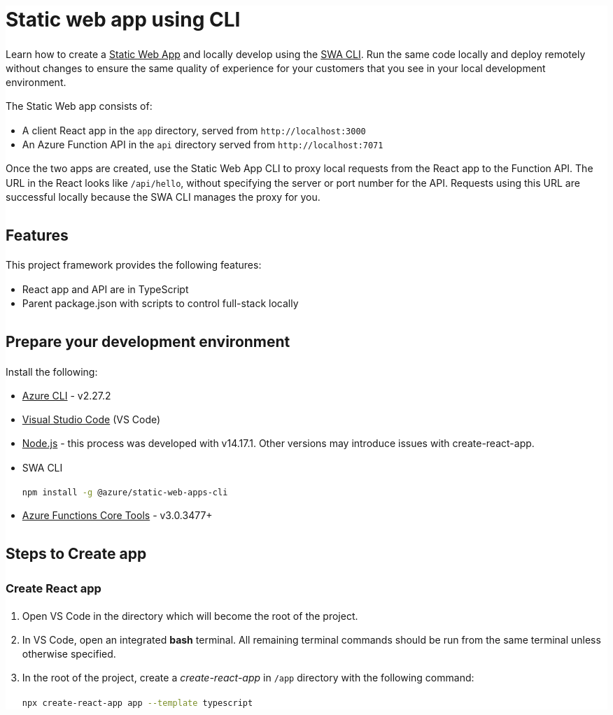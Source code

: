 # Static web app using CLI

Learn how to create a [Static Web App](https://docs.microsoft.com/azure/static-web-apps/) and locally develop using the [SWA CLI](https://github.com/Azure/static-web-apps-cli). Run the same code locally and deploy remotely without changes to ensure the same quality of experience for your customers that you see in your local development environment.

The Static Web app consists of:
* A client React app in the `app` directory, served from `http://localhost:3000`
* An Azure Function API in the `api` directory served from `http://localhost:7071`

Once the two apps are created, use the Static Web App CLI to proxy local requests from the React app to the Function API. The URL in the React looks like `/api/hello`, without specifying the server or port number for the API. Requests using this URL are successful locally because the SWA CLI manages the proxy for you.  

## Features

This project framework provides the following features:

* React app and API are in TypeScript
* Parent package.json with scripts to control full-stack locally

## Prepare your development environment

Install the following:

* [Azure CLI](/cli/azure/install-azure-cli) - v2.27.2
* [Visual Studio Code](https://code.visualstudio.com/Download) (VS Code)
* [Node.js](https://nodejs.org/en/download/) - this process was developed with v14.17.1. Other versions may introduce issues with create-react-app. 
* SWA CLI

    ```bash
    npm install -g @azure/static-web-apps-cli
    ```

* [Azure Functions Core Tools](/azure/azure-functions/functions-run-local?tabs=windows%2Ccsharp%2Cportal%2Cbash%2Ckeda#install-the-azure-functions-core-tools) - v3.0.3477+


## Steps to Create app

### Create React app

1. Open VS Code in the directory which will become the root of the project. 
1. In VS Code, open an integrated **bash** terminal. All remaining terminal commands should be run from the same terminal unless otherwise specified. 

1. In the root of the project, create a _create-react-app_ in `/app` directory with the following command:

    ```bash
    npx create-react-app app --template typescript
    ```
